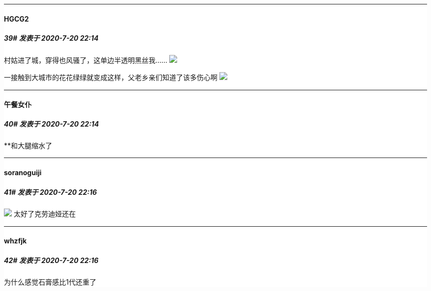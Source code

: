 





-----

####  HGCG2  
##### 39#       发表于 2020-7-20 22:14




村姑进了城，穿得也风骚了，这单边半透明黑丝我……
<img src="http://wx4.sinaimg.cn/large/e7cbae74gy1ggxsg5jkx5j21hc0u014y.jpg" referrerpolicy="no-referrer">


一接触到大城市的花花绿绿就变成这样，父老乡亲们知道了该多伤心啊
<img src="http://wx4.sinaimg.cn/large/9657fdc2gy1ggxsoaamdrj205e0c8wi2.jpg" referrerpolicy="no-referrer">







-----

####  午餐女仆  
##### 40#       发表于 2020-7-20 22:14




**和大腿缩水了







-----

####  soranoguiji  
##### 41#       发表于 2020-7-20 22:16



<img src="https://static.saraba1st.com/image/smiley/face2017/136.png" referrerpolicy="no-referrer"> 太好了克劳迪娅还在







-----

####  whzfjk  
##### 42#       发表于 2020-7-20 22:16




为什么感觉石膏感比1代还重了
